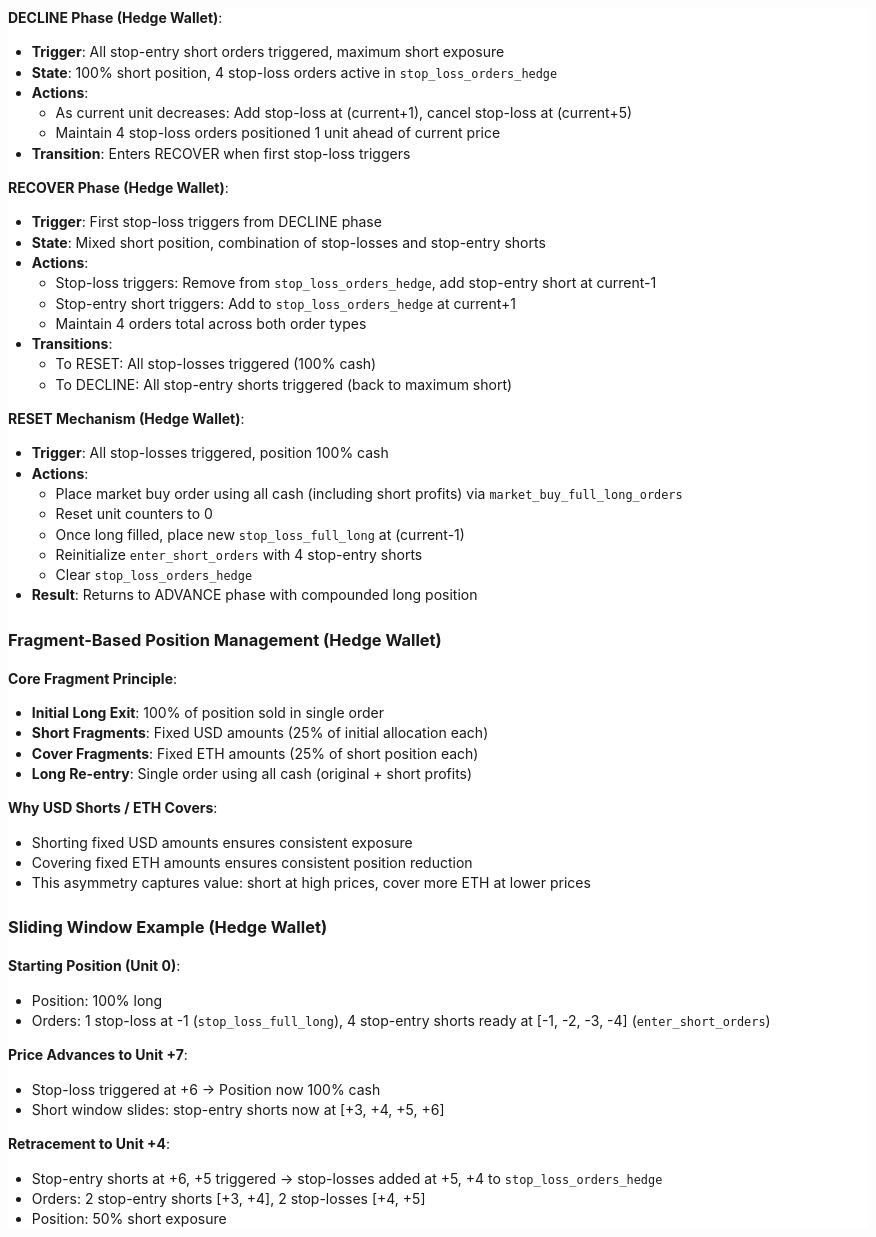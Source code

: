 **DECLINE Phase (Hedge Wallet)**:
- **Trigger**: All stop-entry short orders triggered, maximum short exposure
- **State**: 100% short position, 4 stop-loss orders active in `stop_loss_orders_hedge`
- **Actions**:
    - As current unit decreases: Add stop-loss at (current+1), cancel stop-loss at (current+5)
    - Maintain 4 stop-loss orders positioned 1 unit ahead of current price
- **Transition**: Enters RECOVER when first stop-loss triggers

**RECOVER Phase (Hedge Wallet)**:
- **Trigger**: First stop-loss triggers from DECLINE phase
- **State**: Mixed short position, combination of stop-losses and stop-entry shorts
- **Actions**:
    - Stop-loss triggers: Remove from `stop_loss_orders_hedge`, add stop-entry short at current-1
    - Stop-entry short triggers: Add to `stop_loss_orders_hedge` at current+1
    - Maintain 4 orders total across both order types
- **Transitions**:
    - To RESET: All stop-losses triggered (100% cash)
    - To DECLINE: All stop-entry shorts triggered (back to maximum short)

**RESET Mechanism (Hedge Wallet)**:
- **Trigger**: All stop-losses triggered, position 100% cash
- **Actions**:
    - Place market buy order using all cash (including short profits) via `market_buy_full_long_orders`
    - Reset unit counters to 0
    - Once long filled, place new `stop_loss_full_long` at (current-1)
    - Reinitialize `enter_short_orders` with 4 stop-entry shorts
    - Clear `stop_loss_orders_hedge`
- **Result**: Returns to ADVANCE phase with compounded long position

### Fragment-Based Position Management (Hedge Wallet)

**Core Fragment Principle**:
- **Initial Long Exit**: 100% of position sold in single order
- **Short Fragments**: Fixed USD amounts (25% of initial allocation each)
- **Cover Fragments**: Fixed ETH amounts (25% of short position each)
- **Long Re-entry**: Single order using all cash (original + short profits)

**Why USD Shorts / ETH Covers**:
- Shorting fixed USD amounts ensures consistent exposure
- Covering fixed ETH amounts ensures consistent position reduction
- This asymmetry captures value: short at high prices, cover more ETH at lower prices

### Sliding Window Example (Hedge Wallet)

**Starting Position (Unit 0)**:
- Position: 100% long
- Orders: 1 stop-loss at -1 (`stop_loss_full_long`), 4 stop-entry shorts ready at [-1, -2, -3, -4] (`enter_short_orders`)

**Price Advances to Unit +7**:
- Stop-loss triggered at +6 → Position now 100% cash
- Short window slides: stop-entry shorts now at [+3, +4, +5, +6]

**Retracement to Unit +4**:
- Stop-entry shorts at +6, +5 triggered → stop-losses added at +5, +4 to `stop_loss_orders_hedge`
- Orders: 2 stop-entry shorts [+3, +4], 2 stop-losses [+4, +5]
- Position: 50% short exposure
